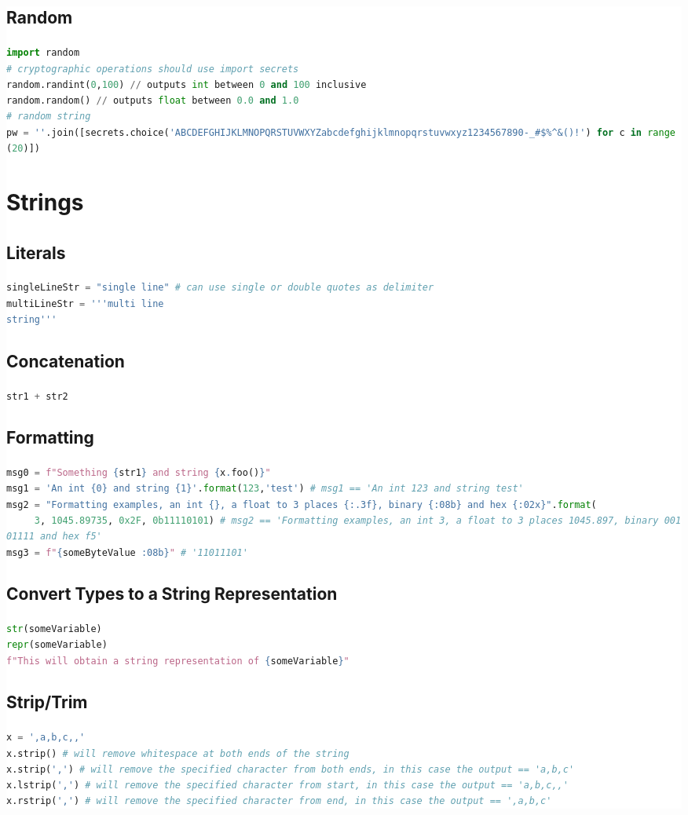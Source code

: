 ## Random
```python
import random
# cryptographic operations should use import secrets
random.randint(0,100) // outputs int between 0 and 100 inclusive
random.random() // outputs float between 0.0 and 1.0
# random string
pw = ''.join([secrets.choice('ABCDEFGHIJKLMNOPQRSTUVWXYZabcdefghijklmnopqrstuvwxyz1234567890-_#$%^&()!') for c in range(20)])
```

# Strings

## Literals
```python
singleLineStr = "single line" # can use single or double quotes as delimiter
multiLineStr = '''multi line
string'''
```

## Concatenation
```python
str1 + str2
```

## Formatting
```python
msg0 = f"Something {str1} and string {x.foo()}"
msg1 = 'An int {0} and string {1}'.format(123,'test') # msg1 == 'An int 123 and string test'
msg2 = "Formatting examples, an int {}, a float to 3 places {:.3f}, binary {:08b} and hex {:02x}".format(
     3, 1045.89735, 0x2F, 0b11110101) # msg2 == 'Formatting examples, an int 3, a float to 3 places 1045.897, binary 00101111 and hex f5'
msg3 = f"{someByteValue :08b}" # '11011101'
```

## Convert Types to a String Representation
```python
str(someVariable)
repr(someVariable)
f"This will obtain a string representation of {someVariable}"
```

## Strip/Trim
```python
x = ',a,b,c,,'
x.strip() # will remove whitespace at both ends of the string
x.strip(',') # will remove the specified character from both ends, in this case the output == 'a,b,c'
x.lstrip(',') # will remove the specified character from start, in this case the output == 'a,b,c,,'
x.rstrip(',') # will remove the specified character from end, in this case the output == ',a,b,c'
```
